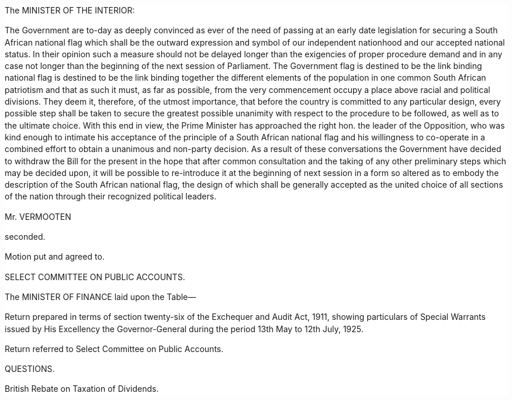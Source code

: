 <from>The <person refersTo="hansard_za">MINISTER OF THE INTERIOR</person>:</from>

<p>The Government are to-day as deeply convinced as ever of the need of passing at an early date legislation for securing a South African national flag which shall be the outward expression and symbol of our independent nationhood and our accepted national status. In their opinion such a measure should not be delayed longer than the exigencies of proper procedure demand and in any case not longer than the beginning of the next session of Parliament. The Government flag is destined to be the link binding national flag is destined to be the link binding together the different elements of the population in one common South African patriotism and that as such it must, as far as possible, from the very commencement occupy a place above racial and political divisions. They deem it, therefore, of the utmost importance, that before the country is committed to any particular design, every possible step shall be taken to secure the greatest possible unanimity with respect to the procedure to be followed, as well as to the ultimate choice. With this end in view, the Prime Minister has approached the right hon. the leader of the Opposition, who was kind enough to intimate his acceptance of the principle of a South African national flag and his willingness to co-operate in a combined effort to obtain a unanimous and non-party decision. As a result of these conversations the Government have decided to withdraw the Bill for the present in the hope that after common consultation and the taking of any other preliminary steps which may be decided upon, <span class="col_6371-6372" refersTo="page_1030"/>it will be possible to re-introduce it at the beginning of next session in a form so altered as to embody the description of the South African national flag, the design of which shall be generally accepted as the united choice of all sections of the nation through their recognized political leaders.</p>

</speech>

<speech by="#vermooten">

<from>Mr. <person refersTo="hansard_za">VERMOOTEN</person></from>

<p>seconded.</p>

<p>Motion put and agreed to.</p>

</speech>

</debateSection>

<debateSection name="#select_committee_on_public_accounts">

<heading>SELECT COMMITTEE ON PUBLIC ACCOUNTS.</heading>

<p>The MINISTER OF FINANCE laid upon the Table&#x2014;</p>

<block name="quote">Return prepared in terms of section twenty-six of the Exchequer and Audit Act, 1911, showing particulars of Special Warrants issued by His Excellency the Governor-General during the period 13th May to 12th July, 1925.</block>

<p>Return referred to Select Committee on Public Accounts.</p>

</debateSection>

<debateSection name="#questions">

<heading>QUESTIONS.</heading>

<oralStatements>

<heading>British Rebate on Taxation of Dividends.</heading>

<question by="#hay" to="#minister_of_finance">
